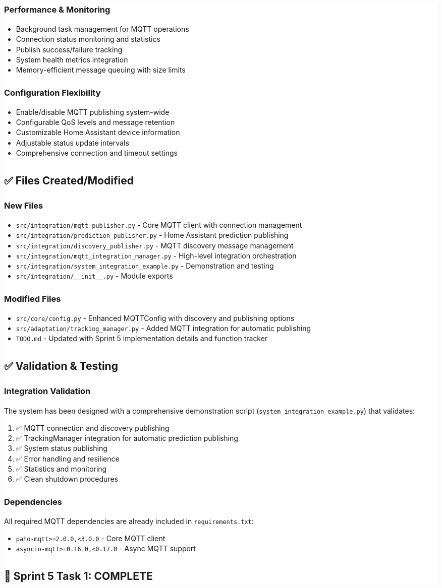 ### Performance & Monitoring
- Background task management for MQTT operations
- Connection status monitoring and statistics
- Publish success/failure tracking
- System health metrics integration
- Memory-efficient message queuing with size limits

### Configuration Flexibility
- Enable/disable MQTT publishing system-wide
- Configurable QoS levels and message retention
- Customizable Home Assistant device information
- Adjustable status update intervals
- Comprehensive connection and timeout settings

## ✅ Files Created/Modified

### New Files
- `src/integration/mqtt_publisher.py` - Core MQTT client with connection management
- `src/integration/prediction_publisher.py` - Home Assistant prediction publishing
- `src/integration/discovery_publisher.py` - MQTT discovery message management
- `src/integration/mqtt_integration_manager.py` - High-level integration orchestration
- `src/integration/system_integration_example.py` - Demonstration and testing
- `src/integration/__init__.py` - Module exports

### Modified Files
- `src/core/config.py` - Enhanced MQTTConfig with discovery and publishing options
- `src/adaptation/tracking_manager.py` - Added MQTT integration for automatic publishing
- `TODO.md` - Updated with Sprint 5 implementation details and function tracker

## ✅ Validation & Testing

### Integration Validation
The system has been designed with a comprehensive demonstration script (`system_integration_example.py`) that validates:

1. ✅ MQTT connection and discovery publishing
2. ✅ TrackingManager integration for automatic prediction publishing  
3. ✅ System status publishing
4. ✅ Error handling and resilience
5. ✅ Statistics and monitoring
6. ✅ Clean shutdown procedures

### Dependencies
All required MQTT dependencies are already included in `requirements.txt`:
- `paho-mqtt>=2.0.0,<3.0.0` - Core MQTT client
- `asyncio-mqtt>=0.16.0,<0.17.0` - Async MQTT support

## 🎉 Sprint 5 Task 1: COMPLETE
